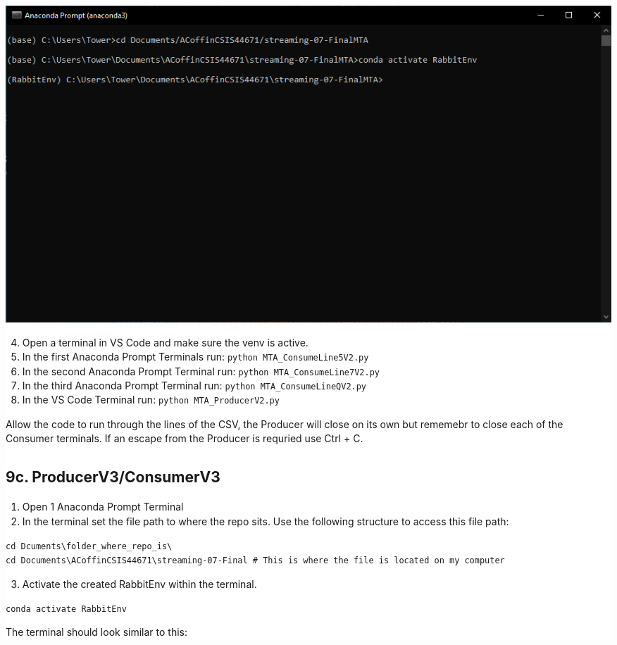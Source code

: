 ![ActivatedRabbitEnvTerminalSetUp.PNG](ScreenShots/ActivatedRabbitEnvTerminalSetup.PNG)

4. Open a terminal in VS Code and make sure the venv is active.
5. In the first Anaconda Prompt Terminals run: `python MTA_ConsumeLine5V2.py`
6. In the second Anaconda Prompt Terminal run: `python MTA_ConsumeLine7V2.py`
7. In the third Anaconda Prompt Terminal run: `python MTA_ConsumeLineQV2.py`
8. In the VS Code Terminal run: `python MTA_ProducerV2.py`

Allow the code to run through the lines of the CSV, the Producer will close on its own but rememebr to close each of the Consumer terminals. If an escape from the Producer is requried use Ctrl + C.

## 9c. ProducerV3/ConsumerV3
1. Open 1 Anaconda Prompt Terminal
2. In the terminal set the file path to where the repo sits. Use the following structure to access this file path:
```
cd Dcuments\folder_where_repo_is\ 
cd Documents\ACoffinCSIS44671\streaming-07-Final # This is where the file is located on my computer
```
3. Activate the created RabbitEnv within the terminal.
```
conda activate RabbitEnv
```
The terminal should look similar to this: